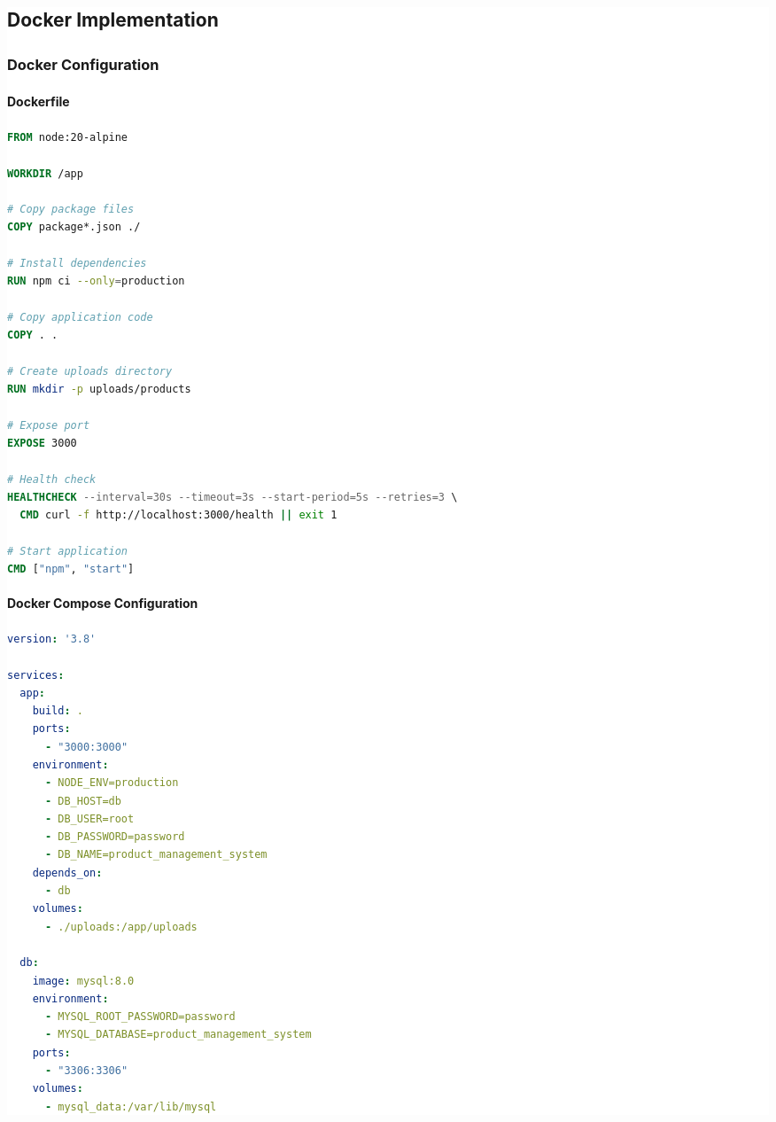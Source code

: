 
## Docker Implementation

### Docker Configuration

#### Dockerfile
```dockerfile
FROM node:20-alpine

WORKDIR /app

# Copy package files
COPY package*.json ./

# Install dependencies
RUN npm ci --only=production

# Copy application code
COPY . .

# Create uploads directory
RUN mkdir -p uploads/products

# Expose port
EXPOSE 3000

# Health check
HEALTHCHECK --interval=30s --timeout=3s --start-period=5s --retries=3 \
  CMD curl -f http://localhost:3000/health || exit 1

# Start application
CMD ["npm", "start"]
```

#### Docker Compose Configuration
```yaml
version: '3.8'

services:
  app:
    build: .
    ports:
      - "3000:3000"
    environment:
      - NODE_ENV=production
      - DB_HOST=db
      - DB_USER=root
      - DB_PASSWORD=password
      - DB_NAME=product_management_system
    depends_on:
      - db
    volumes:
      - ./uploads:/app/uploads

  db:
    image: mysql:8.0
    environment:
      - MYSQL_ROOT_PASSWORD=password
      - MYSQL_DATABASE=product_management_system
    ports:
      - "3306:3306"
    volumes:
      - mysql_data:/var/lib/mysql
```